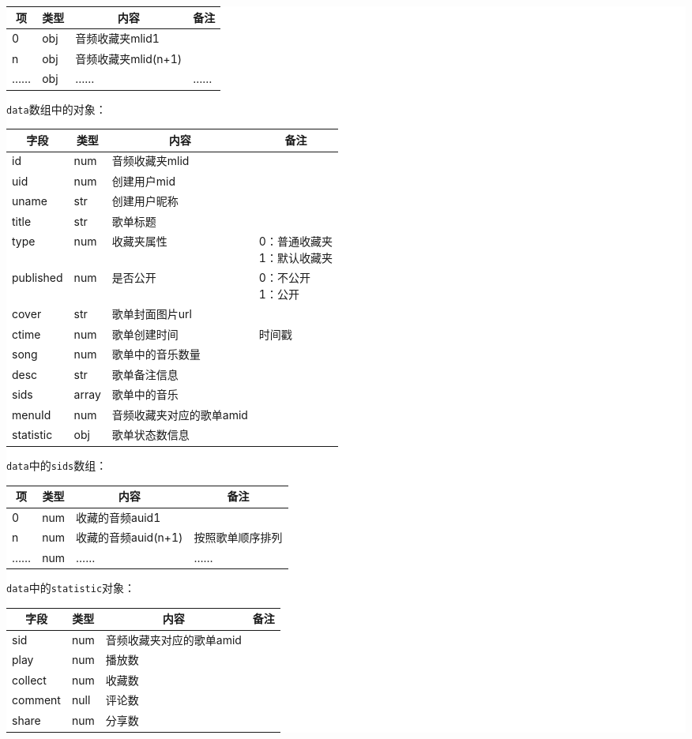 | 项   | 类型 | 内容              | 备注 |
| ---- | ---- | ----------------- | ---- |
| 0    | obj  | 音频收藏夹mlid1     |      |
| n    | obj  | 音频收藏夹mlid(n+1) |      |
| ……   | obj  | ……                | ……   |

`data`数组中的对象：

| 字段      | 类型   | 内容                     | 备注                             |
| --------- | ------ | ------------------------ | -------------------------------- |
| id        | num    | 音频收藏夹mlid             |                                  |
| uid       | num    | 创建用户mid              |                                  |
| uname     | str    | 创建用户昵称             |                                  |
| title     | str    | 歌单标题                 |                                  |
| type      | num    | 收藏夹属性               | 0：普通收藏夹<br />1：默认收藏夹 |
| published | num    | 是否公开                 | 0：不公开<br />1：公开           |
| cover     | str    | 歌单封面图片url          |                                  |
| ctime     | num    | 歌单创建时间             | 时间戳                           |
| song      | num    | 歌单中的音乐数量         |                                  |
| desc      | str    | 歌单备注信息             |                                  |
| sids      | array | 歌单中的音乐             |                                  |
| menuId    | num    | 音频收藏夹对应的歌单amid |                                  |
| statistic | obj    | 歌单状态数信息           |                                  |

`data`中的`sids`数组：

| 项   | 类型 | 内容                | 备注             |
| ---- | ---- | ------------------- | ---------------- |
| 0    | num  | 收藏的音频auid1     |                  |
| n    | num  | 收藏的音频auid(n+1) | 按照歌单顺序排列 |
| ……   | num  | ……                  | ……               |

`data`中的`statistic`对象：

| 字段    | 类型 | 内容                     | 备注 |
| ------- | ---- | ------------------------ | ---- |
| sid     | num  | 音频收藏夹对应的歌单amid |      |
| play    | num  | 播放数                  |      |
| collect | num  | 收藏数                  |      |
| comment | null | 评论数                  |      |
| share   | num  | 分享数                  |      |
